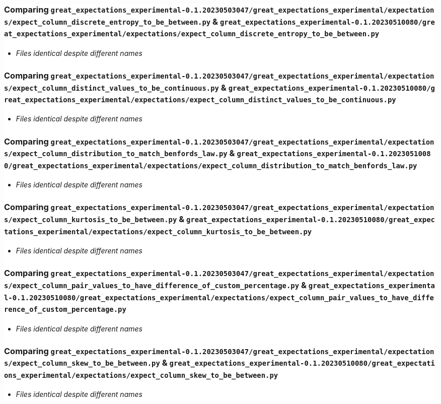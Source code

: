 ### Comparing `great_expectations_experimental-0.1.20230503047/great_expectations_experimental/expectations/expect_column_discrete_entropy_to_be_between.py` & `great_expectations_experimental-0.1.20230510080/great_expectations_experimental/expectations/expect_column_discrete_entropy_to_be_between.py`

 * *Files identical despite different names*

### Comparing `great_expectations_experimental-0.1.20230503047/great_expectations_experimental/expectations/expect_column_distinct_values_to_be_continuous.py` & `great_expectations_experimental-0.1.20230510080/great_expectations_experimental/expectations/expect_column_distinct_values_to_be_continuous.py`

 * *Files identical despite different names*

### Comparing `great_expectations_experimental-0.1.20230503047/great_expectations_experimental/expectations/expect_column_distribution_to_match_benfords_law.py` & `great_expectations_experimental-0.1.20230510080/great_expectations_experimental/expectations/expect_column_distribution_to_match_benfords_law.py`

 * *Files identical despite different names*

### Comparing `great_expectations_experimental-0.1.20230503047/great_expectations_experimental/expectations/expect_column_kurtosis_to_be_between.py` & `great_expectations_experimental-0.1.20230510080/great_expectations_experimental/expectations/expect_column_kurtosis_to_be_between.py`

 * *Files identical despite different names*

### Comparing `great_expectations_experimental-0.1.20230503047/great_expectations_experimental/expectations/expect_column_pair_values_to_have_difference_of_custom_percentage.py` & `great_expectations_experimental-0.1.20230510080/great_expectations_experimental/expectations/expect_column_pair_values_to_have_difference_of_custom_percentage.py`

 * *Files identical despite different names*

### Comparing `great_expectations_experimental-0.1.20230503047/great_expectations_experimental/expectations/expect_column_skew_to_be_between.py` & `great_expectations_experimental-0.1.20230510080/great_expectations_experimental/expectations/expect_column_skew_to_be_between.py`

 * *Files identical despite different names*
